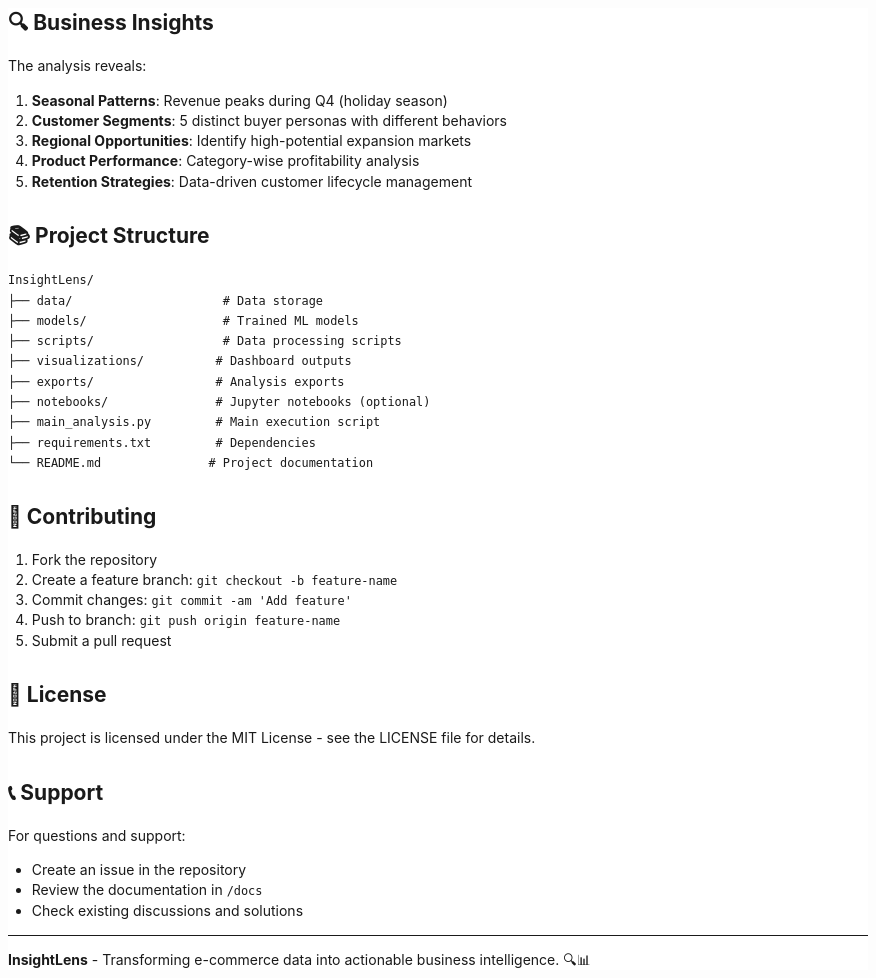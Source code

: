 ## 🔍 Business Insights

The analysis reveals:

1. **Seasonal Patterns**: Revenue peaks during Q4 (holiday season)
2. **Customer Segments**: 5 distinct buyer personas with different behaviors
3. **Regional Opportunities**: Identify high-potential expansion markets
4. **Product Performance**: Category-wise profitability analysis
5. **Retention Strategies**: Data-driven customer lifecycle management

## 📚 Project Structure

```
InsightLens/
├── data/                     # Data storage
├── models/                   # Trained ML models
├── scripts/                  # Data processing scripts
├── visualizations/          # Dashboard outputs
├── exports/                 # Analysis exports
├── notebooks/               # Jupyter notebooks (optional)
├── main_analysis.py         # Main execution script
├── requirements.txt         # Dependencies
└── README.md               # Project documentation
```

## 🤝 Contributing

1. Fork the repository
2. Create a feature branch: `git checkout -b feature-name`
3. Commit changes: `git commit -am 'Add feature'`
4. Push to branch: `git push origin feature-name`
5. Submit a pull request

## 📄 License

This project is licensed under the MIT License - see the LICENSE file for details.

## 📞 Support

For questions and support:
- Create an issue in the repository
- Review the documentation in `/docs`
- Check existing discussions and solutions

---

**InsightLens** - Transforming e-commerce data into actionable business intelligence. 🔍📊